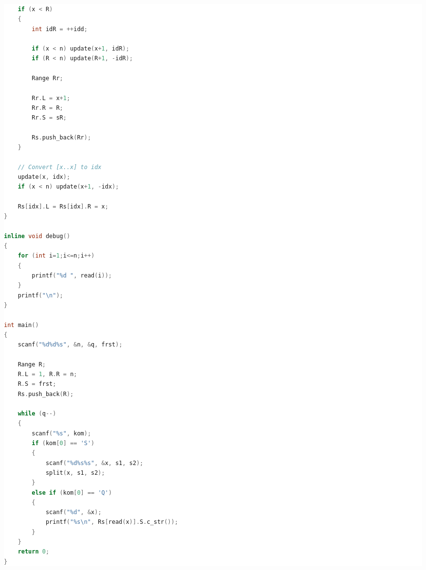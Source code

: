 ``` cpp title="03_split.cpp" linenums="1"
    if (x < R)
    {
        int idR = ++idd;
        
        if (x < n) update(x+1, idR);
        if (R < n) update(R+1, -idR);
        
        Range Rr;
        
        Rr.L = x+1;
        Rr.R = R;
        Rr.S = sR;
        
        Rs.push_back(Rr);
    }
    
    // Convert [x..x] to idx
    update(x, idx);
    if (x < n) update(x+1, -idx);
    
    Rs[idx].L = Rs[idx].R = x;
}

inline void debug()
{
    for (int i=1;i<=n;i++)
    {
        printf("%d ", read(i));
    }
    printf("\n");
}

int main()
{
    scanf("%d%d%s", &n, &q, frst);
    
    Range R;
    R.L = 1, R.R = n;
    R.S = frst;
    Rs.push_back(R);
    
    while (q--)
    {
        scanf("%s", kom);
        if (kom[0] == 'S')
        {
            scanf("%d%s%s", &x, s1, s2);
            split(x, s1, s2);
        }
        else if (kom[0] == 'Q')
        {
            scanf("%d", &x);
            printf("%s\n", Rs[read(x)].S.c_str());
        }
    }
    return 0;
}
```

